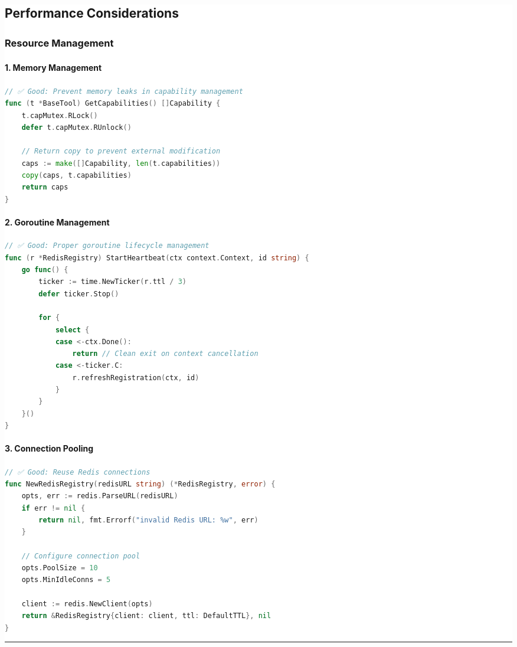 
## Performance Considerations

### Resource Management

#### 1. **Memory Management**
```go
// ✅ Good: Prevent memory leaks in capability management
func (t *BaseTool) GetCapabilities() []Capability {
    t.capMutex.RLock()
    defer t.capMutex.RUnlock()
    
    // Return copy to prevent external modification
    caps := make([]Capability, len(t.capabilities))
    copy(caps, t.capabilities)
    return caps
}
```

#### 2. **Goroutine Management**
```go
// ✅ Good: Proper goroutine lifecycle management
func (r *RedisRegistry) StartHeartbeat(ctx context.Context, id string) {
    go func() {
        ticker := time.NewTicker(r.ttl / 3)
        defer ticker.Stop()
        
        for {
            select {
            case <-ctx.Done():
                return // Clean exit on context cancellation
            case <-ticker.C:
                r.refreshRegistration(ctx, id)
            }
        }
    }()
}
```

#### 3. **Connection Pooling**
```go
// ✅ Good: Reuse Redis connections
func NewRedisRegistry(redisURL string) (*RedisRegistry, error) {
    opts, err := redis.ParseURL(redisURL)
    if err != nil {
        return nil, fmt.Errorf("invalid Redis URL: %w", err)
    }
    
    // Configure connection pool
    opts.PoolSize = 10
    opts.MinIdleConns = 5
    
    client := redis.NewClient(opts)
    return &RedisRegistry{client: client, ttl: DefaultTTL}, nil
}
```

---